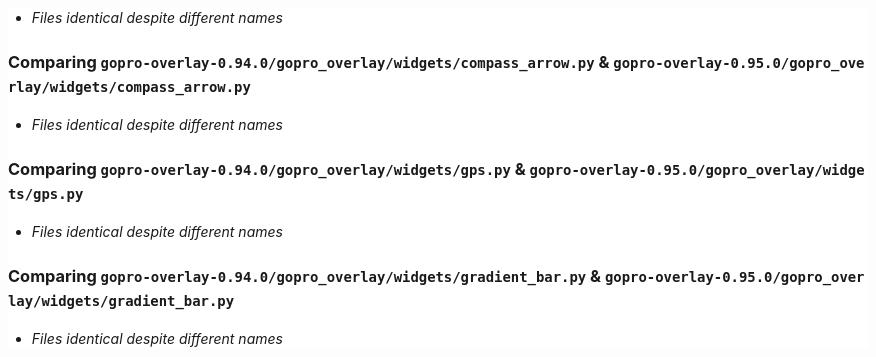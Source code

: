  * *Files identical despite different names*

### Comparing `gopro-overlay-0.94.0/gopro_overlay/widgets/compass_arrow.py` & `gopro-overlay-0.95.0/gopro_overlay/widgets/compass_arrow.py`

 * *Files identical despite different names*

### Comparing `gopro-overlay-0.94.0/gopro_overlay/widgets/gps.py` & `gopro-overlay-0.95.0/gopro_overlay/widgets/gps.py`

 * *Files identical despite different names*

### Comparing `gopro-overlay-0.94.0/gopro_overlay/widgets/gradient_bar.py` & `gopro-overlay-0.95.0/gopro_overlay/widgets/gradient_bar.py`

 * *Files identical despite different names*

